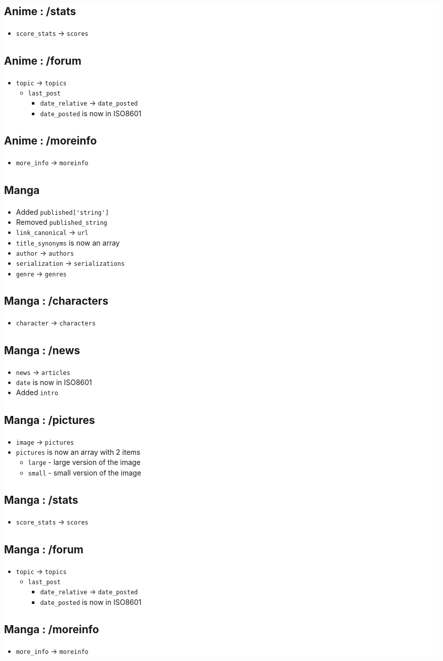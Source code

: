 ## Anime : /stats
- `score_stats` -> `scores`

## Anime : /forum
- `topic` -> `topics`
    - `last_post`
        - `date_relative` -> `date_posted`
        - `date_posted` is now in ISO8601

## Anime : /moreinfo
- `more_info` -> `moreinfo`


## Manga
- Added `published['string']`
- Removed `published_string`
- `link_canonical` -> `url`
- `title_synonyms` is now an array
- `author` -> `authors`
- `serialization` -> `serializations`
- `genre` -> `genres`

## Manga : /characters
- `character` -> `characters`

## Manga : /news
- `news` -> `articles`
- `date` is now in ISO8601
- Added `intro`

## Manga : /pictures
- `image` -> `pictures`
- `pictures` is now an array with 2 items
    - `large` - large version of the image
    - `small` - small version of the image

## Manga : /stats
- `score_stats` -> `scores`

## Manga : /forum
- `topic` -> `topics`
    - `last_post`
        - `date_relative` -> `date_posted`
        - `date_posted` is now in ISO8601

## Manga : /moreinfo
- `more_info` -> `moreinfo`
